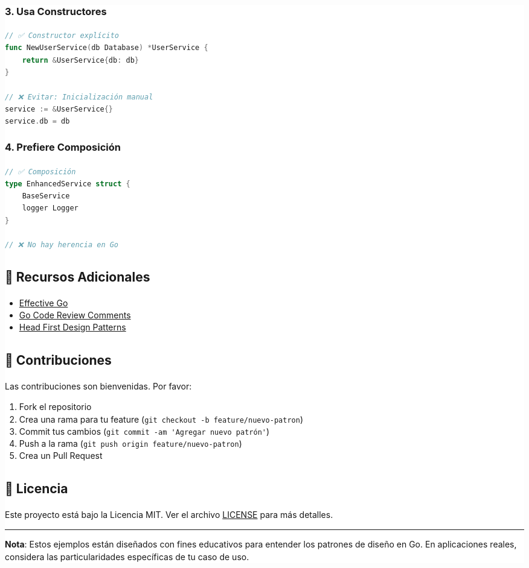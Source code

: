 ### 3. Usa Constructores

```go
// ✅ Constructor explícito
func NewUserService(db Database) *UserService {
    return &UserService{db: db}
}

// ❌ Evitar: Inicialización manual
service := &UserService{}
service.db = db
```

### 4. Prefiere Composición

```go
// ✅ Composición
type EnhancedService struct {
    BaseService
    logger Logger
}

// ❌ No hay herencia en Go
```

## 📖 Recursos Adicionales

- [Effective Go](https://golang.org/doc/effective_go.html)
- [Go Code Review Comments](https://github.com/golang/go/wiki/CodeReviewComments)
- [Head First Design Patterns](https://www.oreilly.com/library/view/head-first-design/0596007124/)

## 🤝 Contribuciones

Las contribuciones son bienvenidas. Por favor:

1. Fork el repositorio
2. Crea una rama para tu feature (`git checkout -b feature/nuevo-patron`)
3. Commit tus cambios (`git commit -am 'Agregar nuevo patrón'`)
4. Push a la rama (`git push origin feature/nuevo-patron`)
5. Crea un Pull Request

## 📄 Licencia

Este proyecto está bajo la Licencia MIT. Ver el archivo [LICENSE](LICENSE) para más detalles.

---

**Nota**: Estos ejemplos están diseñados con fines educativos para entender los patrones de diseño en Go. En aplicaciones reales, considera las particularidades específicas de tu caso de uso.
